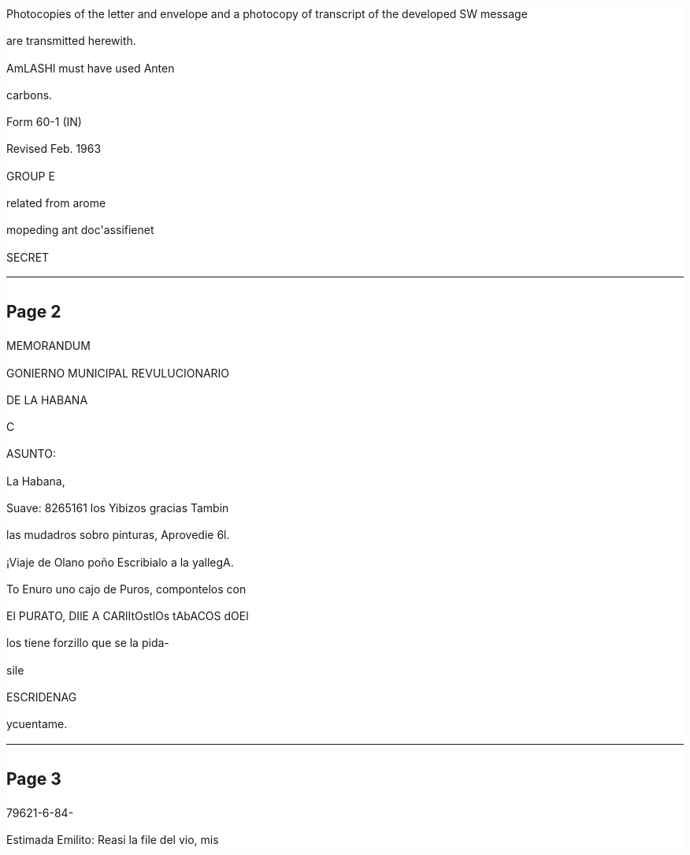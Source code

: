 Photocopies of the letter and envelope and a photocopy of transcript of the developed SW message

are transmitted herewith.

AmLASHl must have used Anten

carbons.

Form 60-1 (IN)

Revised Feb. 1963

GROUP E

related from arome

mopeding ant doc'assifienet

SECRET

---

## Page 2

MEMORANDUM

GONIERNO MUNICIPAL REVULUCIONARIO

DE LA HABANA

C

ASUNTO:

La Habana,

Suave: 8265161 los Yibizos gracias Tambin

las mudadros sobro pinturas, Aprovedie 6l.

¡Viaje de Olano poño Escribialo a la yallegA.

To Enuro uno cajo de Puros, compontelos con

El PURATO, DIlE A CARlItOstlOs tAbACOS dOEl

los tiene forzillo que se la pida-

sile

ESCRIDENAG

ycuentame.

---

## Page 3

79621-6-84-

Estimada Emilito: Reasi la file del vio, mis
